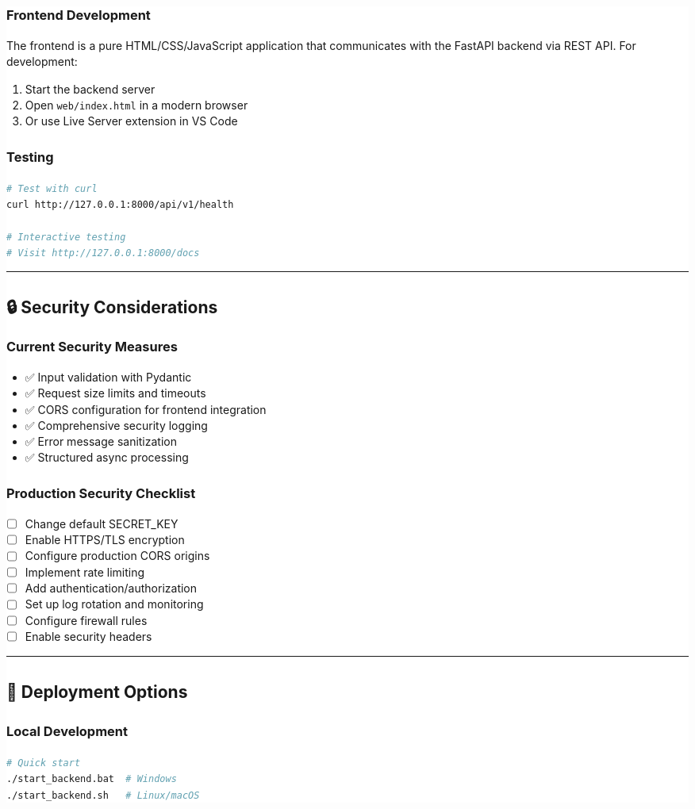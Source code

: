 ### Frontend Development

The frontend is a pure HTML/CSS/JavaScript application that communicates with the FastAPI backend via REST API. For development:

1. Start the backend server
2. Open `web/index.html` in a modern browser
3. Or use Live Server extension in VS Code

### Testing

```bash
# Test with curl
curl http://127.0.0.1:8000/api/v1/health

# Interactive testing
# Visit http://127.0.0.1:8000/docs
```

---

## 🔒 Security Considerations

### Current Security Measures
- ✅ Input validation with Pydantic
- ✅ Request size limits and timeouts
- ✅ CORS configuration for frontend integration
- ✅ Comprehensive security logging
- ✅ Error message sanitization
- ✅ Structured async processing

### Production Security Checklist
- [ ] Change default SECRET_KEY
- [ ] Enable HTTPS/TLS encryption
- [ ] Configure production CORS origins
- [ ] Implement rate limiting
- [ ] Add authentication/authorization
- [ ] Set up log rotation and monitoring
- [ ] Configure firewall rules
- [ ] Enable security headers

---

## 🚀 Deployment Options

### Local Development
```bash
# Quick start
./start_backend.bat  # Windows
./start_backend.sh   # Linux/macOS
```
